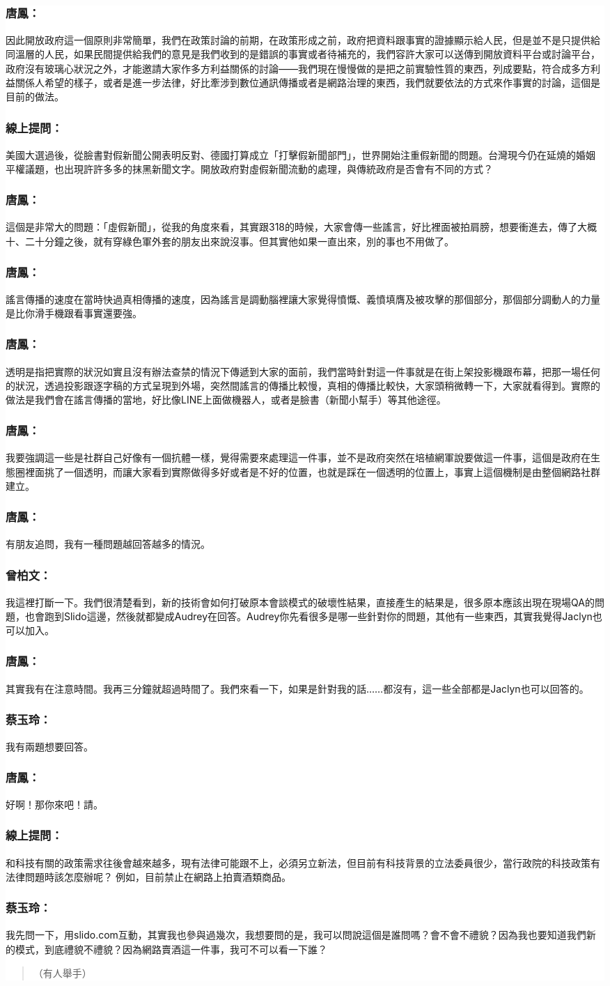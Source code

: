 ### 唐鳳：
因此開放政府這一個原則非常簡單，我們在政策討論的前期，在政策形成之前，政府把資料跟事實的證據顯示給人民，但是並不是只提供給同溫層的人民，如果民間提供給我們的意見是我們收到的是錯誤的事實或者待補充的，我們容許大家可以送傳到開放資料平台或討論平台，政府沒有玻璃心狀況之外，才能邀請大家作多方利益關係的討論——我們現在慢慢做的是把之前實驗性質的東西，列成要點，符合成多方利益關係人希望的樣子，或者是進一步法律，好比牽涉到數位通訊傳播或者是網路治理的東西，我們就要依法的方式來作事實的討論，這個是目前的做法。

### 線上提問：
美國大選過後，從臉書對假新聞公開表明反對、德國打算成立「打擊假新聞部門」，世界開始注重假新聞的問題。台灣現今仍在延燒的婚姻平權議題，也出現許許多多的抹黑新聞文字。開放政府對虛假新聞流動的處理，與傳統政府是否會有不同的方式？

### 唐鳳：
這個是非常大的問題：「虛假新聞」，從我的角度來看，其實跟318的時候，大家會傳一些謠言，好比裡面被拍肩膀，想要衝進去，傳了大概十、二十分鐘之後，就有穿綠色軍外套的朋友出來說沒事。但其實他如果一直出來，別的事也不用做了。

### 唐鳳：
謠言傳播的速度在當時快過真相傳播的速度，因為謠言是調動腦裡讓大家覺得憤慨、義憤填膺及被攻擊的那個部分，那個部分調動人的力量是比你滑手機跟看事實還要強。

### 唐鳳：
透明是指把實際的狀況如實且沒有辦法查禁的情況下傳遞到大家的面前，我們當時針對這一件事就是在街上架投影機跟布幕，把那一場任何的狀況，透過投影跟逐字稿的方式呈現到外場，突然間謠言的傳播比較慢，真相的傳播比較快，大家頭稍微轉一下，大家就看得到。實際的做法是我們會在謠言傳播的當地，好比像LINE上面做機器人，或者是臉書（新聞小幫手）等其他途徑。

### 唐鳳：
我要強調這一些是社群自己好像有一個抗體一樣，覺得需要來處理這一件事，並不是政府突然在培植網軍說要做這一件事，這個是政府在生態圈裡面挑了一個透明，而讓大家看到實際做得多好或者是不好的位置，也就是踩在一個透明的位置上，事實上這個機制是由整個網路社群建立。

### 唐鳳：
有朋友追問，我有一種問題越回答越多的情況。

### 曾柏文：
我這裡打斷一下。我們很清楚看到，新的技術會如何打破原本會談模式的破壞性結果，直接產生的結果是，很多原本應該出現在現場QA的問題，也會跑到Slido這邊，然後就都變成Audrey在回答。Audrey你先看很多是哪一些針對你的問題，其他有一些東西，其實我覺得Jaclyn也可以加入。

### 唐鳳：
其實我有在注意時間。我再三分鐘就超過時間了。我們來看一下，如果是針對我的話...…都沒有，這一些全部都是Jaclyn也可以回答的。

### 蔡玉玲：
我有兩題想要回答。

### 唐鳳：
好啊！那你來吧！請。

### 線上提問：
和科技有關的政策需求往後會越來越多，現有法律可能跟不上，必須另立新法，但目前有科技背景的立法委員很少，當行政院的科技政策有法律問題時該怎麼辦呢？ 例如，目前禁止在網路上拍賣酒類商品。

### 蔡玉玲：
我先問一下，用slido.com互動，其實我也參與過幾次，我想要問的是，我可以問說這個是誰問嗎？會不會不禮貌？因為我也要知道我們新的模式，到底禮貌不禮貌？因為網路賣酒這一件事，我可不可以看一下誰？

> （有人舉手）
